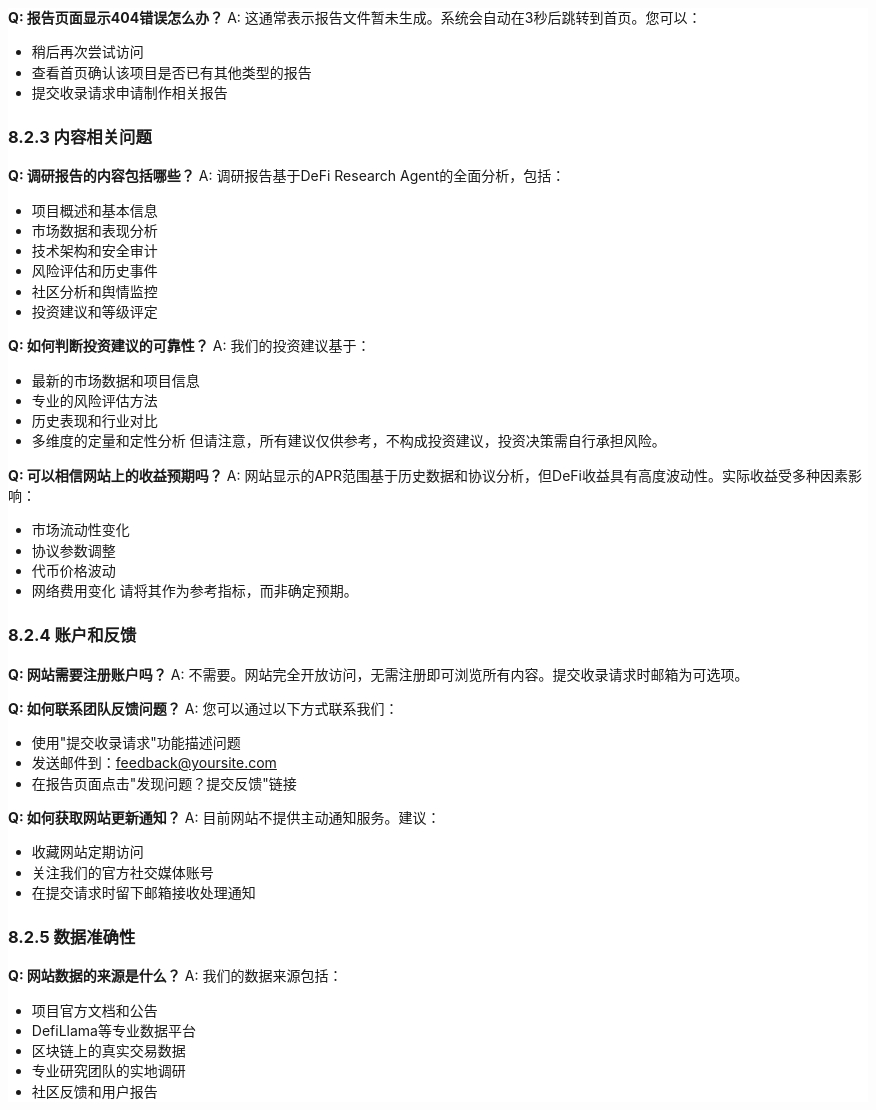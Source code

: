 **Q: 报告页面显示404错误怎么办？**
A: 这通常表示报告文件暂未生成。系统会自动在3秒后跳转到首页。您可以：
- 稍后再次尝试访问
- 查看首页确认该项目是否已有其他类型的报告
- 提交收录请求申请制作相关报告

### 8.2.3 内容相关问题

**Q: 调研报告的内容包括哪些？**
A: 调研报告基于DeFi Research Agent的全面分析，包括：
- 项目概述和基本信息
- 市场数据和表现分析
- 技术架构和安全审计
- 风险评估和历史事件
- 社区分析和舆情监控
- 投资建议和等级评定

**Q: 如何判断投资建议的可靠性？**
A: 我们的投资建议基于：
- 最新的市场数据和项目信息
- 专业的风险评估方法
- 历史表现和行业对比
- 多维度的定量和定性分析
但请注意，所有建议仅供参考，不构成投资建议，投资决策需自行承担风险。

**Q: 可以相信网站上的收益预期吗？**
A: 网站显示的APR范围基于历史数据和协议分析，但DeFi收益具有高度波动性。实际收益受多种因素影响：
- 市场流动性变化
- 协议参数调整  
- 代币价格波动
- 网络费用变化
请将其作为参考指标，而非确定预期。

### 8.2.4 账户和反馈

**Q: 网站需要注册账户吗？**
A: 不需要。网站完全开放访问，无需注册即可浏览所有内容。提交收录请求时邮箱为可选项。

**Q: 如何联系团队反馈问题？**
A: 您可以通过以下方式联系我们：
- 使用"提交收录请求"功能描述问题
- 发送邮件到：feedback@yoursite.com
- 在报告页面点击"发现问题？提交反馈"链接

**Q: 如何获取网站更新通知？**
A: 目前网站不提供主动通知服务。建议：
- 收藏网站定期访问
- 关注我们的官方社交媒体账号
- 在提交请求时留下邮箱接收处理通知

### 8.2.5 数据准确性

**Q: 网站数据的来源是什么？**
A: 我们的数据来源包括：
- 项目官方文档和公告
- DefiLlama等专业数据平台
- 区块链上的真实交易数据
- 专业研究团队的实地调研
- 社区反馈和用户报告
